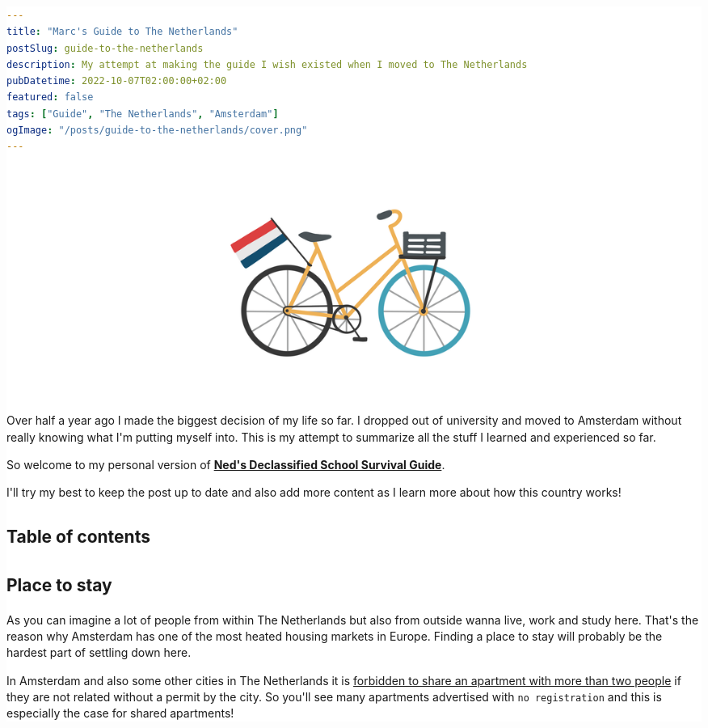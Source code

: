 ```yaml
---
title: "Marc's Guide to The Netherlands"
postSlug: guide-to-the-netherlands
description: My attempt at making the guide I wish existed when I moved to The Netherlands
pubDatetime: 2022-10-07T02:00:00+02:00
featured: false
tags: ["Guide", "The Netherlands", "Amsterdam"]
ogImage: "/posts/guide-to-the-netherlands/cover.png"
---
```


![Infrastructure with Traefik and Cloudflare](../../assets/posts/guide-to-the-netherlands/cover.png)

Over half a year ago I made the biggest decision of my life so far. I dropped out of university and moved to Amsterdam without really knowing what I'm putting myself into. This is my attempt to summarize all the stuff I learned and experienced so far.

So welcome to my personal version of [**Ned's Declassified School Survival Guide**](https://en.wikipedia.org/wiki/Ned%27s_Declassified_School_Survival_Guide).

I'll try my best to keep the post up to date and also add more content as I learn more about how this country works!

## Table of contents

## Place to stay

As you can imagine a lot of people from within The Netherlands but also from outside wanna live, work and study here. That's the reason why Amsterdam has one of the most heated housing markets in Europe. Finding a place to stay will probably be the hardest part of settling down here.

In Amsterdam and also some other cities in The Netherlands it is [forbidden to share an apartment with more than two people](https://dutchnews.nl/news/2019/12/amsterdam-flat-sharing-rules-start-to-bite-aim-is-to-bring-balance-d66-says/) if they are not related without a permit by the city. So you'll see many apartments advertised with `no registration` and this is especially the case for shared apartments!
